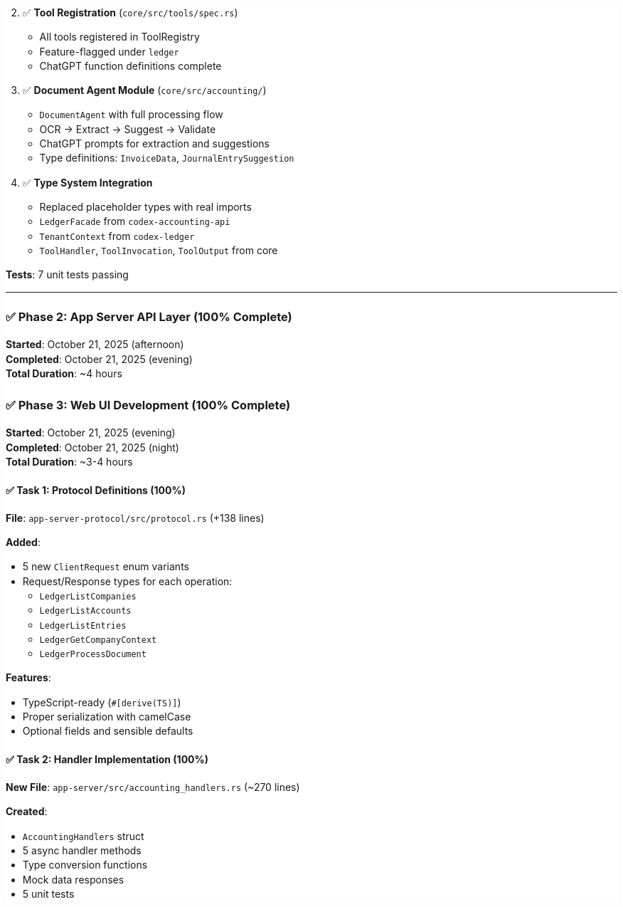 2. ✅ **Tool Registration** (`core/src/tools/spec.rs`)
   - All tools registered in ToolRegistry
   - Feature-flagged under `ledger`
   - ChatGPT function definitions complete

3. ✅ **Document Agent Module** (`core/src/accounting/`)
   - `DocumentAgent` with full processing flow
   - OCR → Extract → Suggest → Validate
   - ChatGPT prompts for extraction and suggestions
   - Type definitions: `InvoiceData`, `JournalEntrySuggestion`

4. ✅ **Type System Integration**
   - Replaced placeholder types with real imports
   - `LedgerFacade` from `codex-accounting-api`
   - `TenantContext` from `codex-ledger`
   - `ToolHandler`, `ToolInvocation`, `ToolOutput` from core

**Tests**: 7 unit tests passing

---

### ✅ Phase 2: App Server API Layer (100% Complete)

**Started**: October 21, 2025 (afternoon)  
**Completed**: October 21, 2025 (evening)  
**Total Duration**: ~4 hours

### ✅ Phase 3: Web UI Development (100% Complete)

**Started**: October 21, 2025 (evening)  
**Completed**: October 21, 2025 (night)  
**Total Duration**: ~3-4 hours

#### ✅ Task 1: Protocol Definitions (100%)
**File**: `app-server-protocol/src/protocol.rs` (+138 lines)

**Added**:
- 5 new `ClientRequest` enum variants
- Request/Response types for each operation:
  - `LedgerListCompanies`
  - `LedgerListAccounts`
  - `LedgerListEntries`
  - `LedgerGetCompanyContext`
  - `LedgerProcessDocument`

**Features**:
- TypeScript-ready (`#[derive(TS)]`)
- Proper serialization with camelCase
- Optional fields and sensible defaults

#### ✅ Task 2: Handler Implementation (100%)
**New File**: `app-server/src/accounting_handlers.rs` (~270 lines)

**Created**:
- `AccountingHandlers` struct
- 5 async handler methods
- Type conversion functions
- Mock data responses
- 5 unit tests
